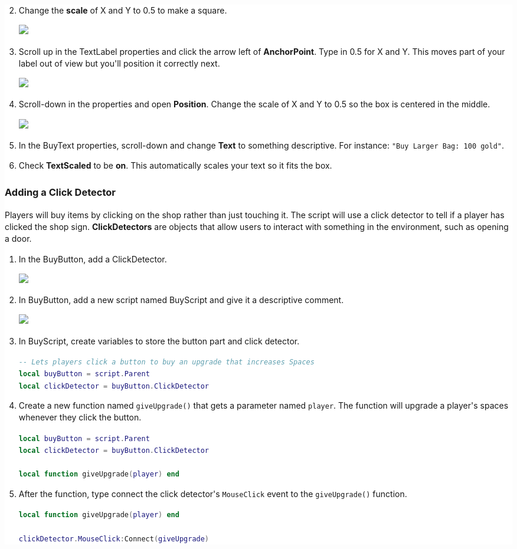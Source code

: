 2. Change the **scale** of X and Y to 0.5 to make a square.

   <img src="../../assets/education/adventure-game-series/upgrade_TextLabelCreate_setScale.png" />

3. Scroll up in the TextLabel properties and click the arrow left of **AnchorPoint**. Type in 0.5 for X and Y. This moves part of your label out of view but you'll position it correctly next.

   <img src="../../assets/education/adventure-game-series/upgrade_TextLabelCreate_setAnchorPoint.jpg" />

4. Scroll-down in the properties and open **Position**. Change the scale of X and Y to 0.5 so the box is centered in the middle.

   <img src="../../assets/education/adventure-game-series/upgrade_TextLabelCreate_setPos.png" />

5. In the BuyText properties, scroll-down and change **Text** to something descriptive. For instance: `"Buy Larger Bag: 100 gold"`.
6. Check **TextScaled** to be **on**. This automatically scales your text so it fits the box.

### Adding a Click Detector

Players will buy items by clicking on the shop rather than just touching it. The script will use a click detector to tell if a player has clicked the shop sign. **ClickDetectors** are objects that allow users to interact with something in the environment, such as opening a door.

1. In the BuyButton, add a ClickDetector.

   <img src="../../assets/education/adventure-game-series/upgrade_addClickDetector.png" />

2. In BuyButton, add a new script named BuyScript and give it a descriptive comment.

   <img src="../../assets/education/adventure-game-series/upgrade_addScript.png" />

3. In BuyScript, create variables to store the button part and click detector.

   ```lua
   -- Lets players click a button to buy an upgrade that increases Spaces
   local buyButton = script.Parent
   local clickDetector = buyButton.ClickDetector
   ```

4. Create a new function named `giveUpgrade()` that gets a parameter named `player`. The function will upgrade a player's spaces whenever they click the button.

   ```lua
   local buyButton = script.Parent
   local clickDetector = buyButton.ClickDetector

   local function giveUpgrade(player) end
   ```

5. After the function, type connect the click detector's `MouseClick` event to the `giveUpgrade()` function.

   ```lua
   local function giveUpgrade(player) end

   clickDetector.MouseClick:Connect(giveUpgrade)
   ```

